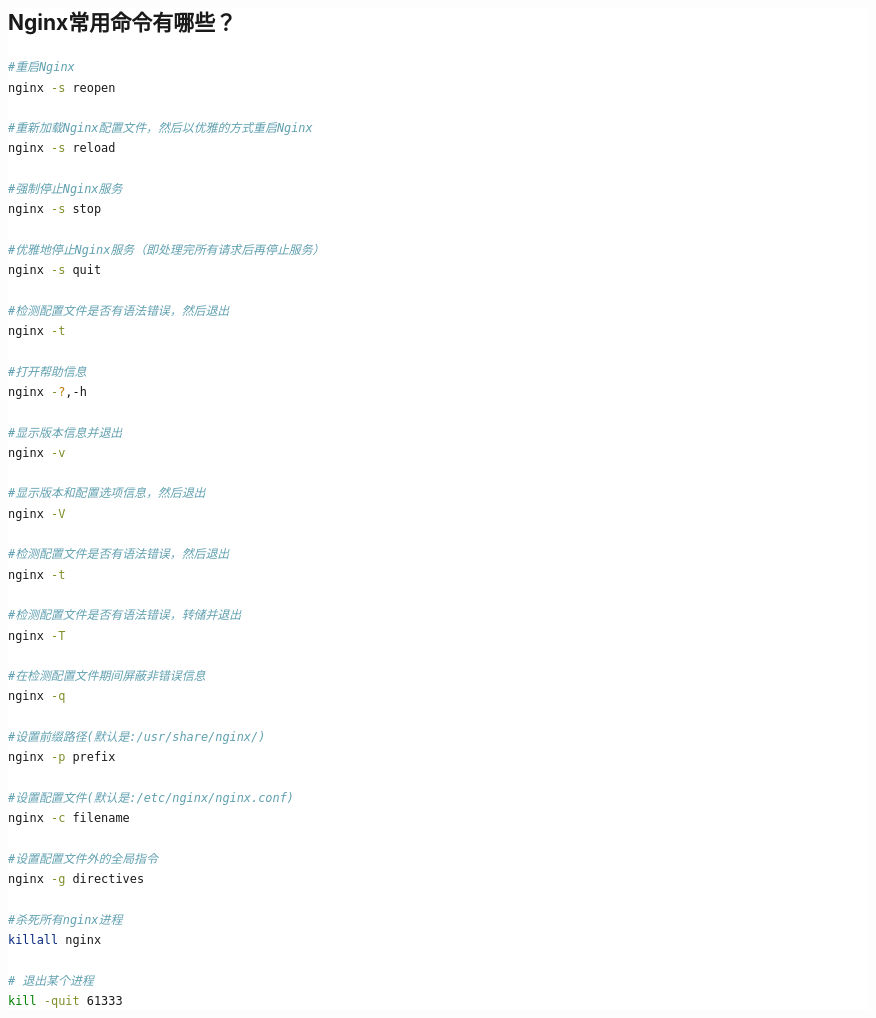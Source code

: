 ## Nginx常用命令有哪些？

```bash
#重启Nginx
nginx -s reopen

#重新加载Nginx配置文件，然后以优雅的方式重启Nginx
nginx -s reload

#强制停止Nginx服务
nginx -s stop

#优雅地停止Nginx服务（即处理完所有请求后再停止服务）
nginx -s quit

#检测配置文件是否有语法错误，然后退出
nginx -t

#打开帮助信息
nginx -?,-h

#显示版本信息并退出
nginx -v

#显示版本和配置选项信息，然后退出
nginx -V

#检测配置文件是否有语法错误，然后退出
nginx -t

#检测配置文件是否有语法错误，转储并退出
nginx -T

#在检测配置文件期间屏蔽非错误信息
nginx -q

#设置前缀路径(默认是:/usr/share/nginx/)
nginx -p prefix

#设置配置文件(默认是:/etc/nginx/nginx.conf)
nginx -c filename

#设置配置文件外的全局指令
nginx -g directives

#杀死所有nginx进程
killall nginx

# 退出某个进程
kill -quit 61333
```
